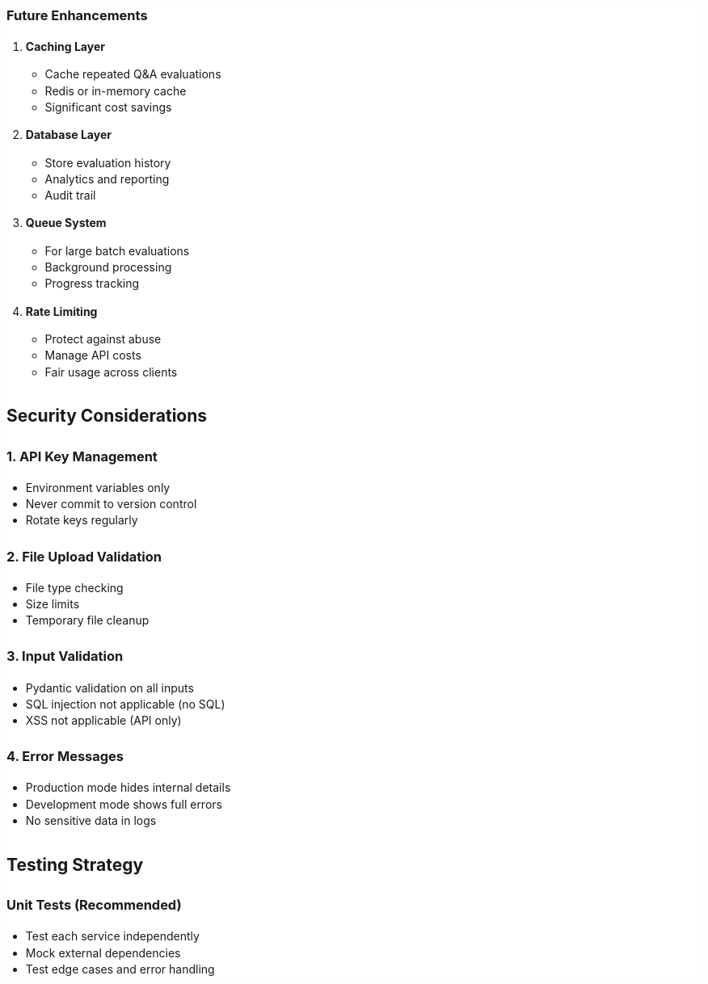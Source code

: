 ### Future Enhancements

1. **Caching Layer**
   - Cache repeated Q&A evaluations
   - Redis or in-memory cache
   - Significant cost savings

2. **Database Layer**
   - Store evaluation history
   - Analytics and reporting
   - Audit trail

3. **Queue System**
   - For large batch evaluations
   - Background processing
   - Progress tracking

4. **Rate Limiting**
   - Protect against abuse
   - Manage API costs
   - Fair usage across clients

## Security Considerations

### 1. API Key Management
- Environment variables only
- Never commit to version control
- Rotate keys regularly

### 2. File Upload Validation
- File type checking
- Size limits
- Temporary file cleanup

### 3. Input Validation
- Pydantic validation on all inputs
- SQL injection not applicable (no SQL)
- XSS not applicable (API only)

### 4. Error Messages
- Production mode hides internal details
- Development mode shows full errors
- No sensitive data in logs

## Testing Strategy

### Unit Tests (Recommended)
- Test each service independently
- Mock external dependencies
- Test edge cases and error handling
